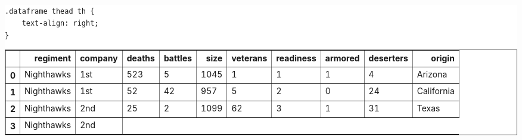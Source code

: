     .dataframe thead th {
        text-align: right;
    }
</style>
<table border="1" class="dataframe">
  <thead>
    <tr style="text-align: right;">
      <th></th>
      <th>regiment</th>
      <th>company</th>
      <th>deaths</th>
      <th>battles</th>
      <th>size</th>
      <th>veterans</th>
      <th>readiness</th>
      <th>armored</th>
      <th>deserters</th>
      <th>origin</th>
    </tr>
  </thead>
  <tbody>
    <tr>
      <th>0</th>
      <td>Nighthawks</td>
      <td>1st</td>
      <td>523</td>
      <td>5</td>
      <td>1045</td>
      <td>1</td>
      <td>1</td>
      <td>1</td>
      <td>4</td>
      <td>Arizona</td>
    </tr>
    <tr>
      <th>1</th>
      <td>Nighthawks</td>
      <td>1st</td>
      <td>52</td>
      <td>42</td>
      <td>957</td>
      <td>5</td>
      <td>2</td>
      <td>0</td>
      <td>24</td>
      <td>California</td>
    </tr>
    <tr>
      <th>2</th>
      <td>Nighthawks</td>
      <td>2nd</td>
      <td>25</td>
      <td>2</td>
      <td>1099</td>
      <td>62</td>
      <td>3</td>
      <td>1</td>
      <td>31</td>
      <td>Texas</td>
    </tr>
    <tr>
      <th>3</th>
      <td>Nighthawks</td>
      <td>2nd</td>